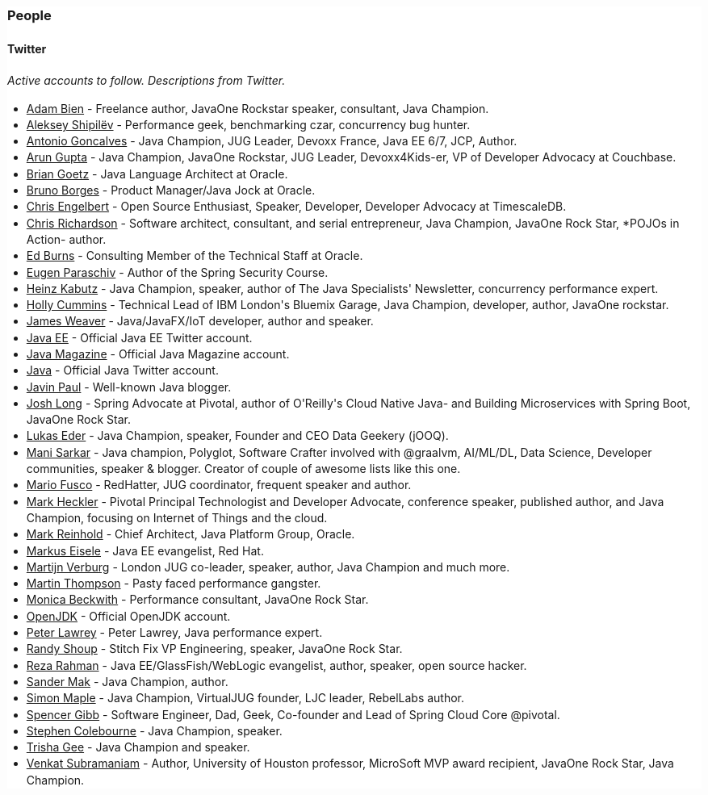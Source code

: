 ### People

#### Twitter

_Active accounts to follow. Descriptions from Twitter._

- [Adam Bien](https://twitter.com/AdamBien) - Freelance author, JavaOne Rockstar speaker, consultant, Java Champion.
- [Aleksey Shipilëv](https://twitter.com/shipilev) - Performance geek, benchmarking czar, concurrency bug hunter.
- [Antonio Goncalves](https://twitter.com/agoncal) - Java Champion, JUG Leader, Devoxx France, Java EE 6/7, JCP, Author.
- [Arun Gupta](https://twitter.com/arungupta) - Java Champion, JavaOne Rockstar, JUG Leader, Devoxx4Kids-er, VP of Developer Advocacy at Couchbase.
- [Brian Goetz](https://twitter.com/BrianGoetz) - Java Language Architect at Oracle.
- [Bruno Borges](https://twitter.com/brunoborges) - Product Manager/Java Jock at Oracle.
- [Chris Engelbert](https://twitter.com/noctarius2k) - Open Source Enthusiast, Speaker, Developer, Developer Advocacy at TimescaleDB.
- [Chris Richardson](https://twitter.com/crichardson) - Software architect, consultant, and serial entrepreneur, Java Champion, JavaOne Rock Star, \*POJOs in Action- author.
- [Ed Burns](https://twitter.com/edburns) - Consulting Member of the Technical Staff at Oracle.
- [Eugen Paraschiv](https://twitter.com/baeldung) - Author of the Spring Security Course.
- [Heinz Kabutz](https://twitter.com/heinzkabutz) - Java Champion, speaker, author of The Java Specialists' Newsletter, concurrency performance expert.
- [Holly Cummins](https://twitter.com/holly_cummins) - Technical Lead of IBM London's Bluemix Garage, Java Champion, developer, author, JavaOne rockstar.
- [James Weaver](https://twitter.com/JavaFXpert) - Java/JavaFX/IoT developer, author and speaker.
- [Java EE](https://twitter.com/Java_EE) - Official Java EE Twitter account.
- [Java Magazine](https://twitter.com/Oraclejavamag) - Official Java Magazine account.
- [Java](https://twitter.com/java) - Official Java Twitter account.
- [Javin Paul](https://twitter.com/javinpaul) - Well-known Java blogger.
- [Josh Long](https://twitter.com/starbuxman) - Spring Advocate at Pivotal, author of O'Reilly's Cloud Native Java- and Building Microservices with Spring Boot, JavaOne Rock Star.
- [Lukas Eder](https://twitter.com/lukaseder) - Java Champion, speaker, Founder and CEO Data Geekery (jOOQ).
- [Mani Sarkar](https://twitter.com/theNeomatrix369) - Java champion, Polyglot, Software Crafter involved with @graalvm, AI/ML/DL, Data Science, Developer communities, speaker & blogger. Creator of couple of awesome lists like this one.
- [Mario Fusco](https://twitter.com/mariofusco) - RedHatter, JUG coordinator, frequent speaker and author.
- [Mark Heckler](https://twitter.com/MkHeck) - Pivotal Principal Technologist and Developer Advocate, conference speaker, published author, and Java Champion, focusing on Internet of Things and the cloud.
- [Mark Reinhold](https://twitter.com/mreinhold) - Chief Architect, Java Platform Group, Oracle.
- [Markus Eisele](https://twitter.com/myfear) - Java EE evangelist, Red Hat.
- [Martijn Verburg](https://twitter.com/karianna) - London JUG co-leader, speaker, author, Java Champion and much more.
- [Martin Thompson](https://twitter.com/mjpt777) - Pasty faced performance gangster.
- [Monica Beckwith](https://twitter.com/mon_beck) - Performance consultant, JavaOne Rock Star.
- [OpenJDK](https://twitter.com/OpenJDK) - Official OpenJDK account.
- [Peter Lawrey](https://twitter.com/PeterLawrey) - Peter Lawrey, Java performance expert.
- [Randy Shoup](https://twitter.com/randyshoup) - Stitch Fix VP Engineering, speaker, JavaOne Rock Star.
- [Reza Rahman](https://twitter.com/reza_rahman) - Java EE/GlassFish/WebLogic evangelist, author, speaker, open source hacker.
- [Sander Mak](https://twitter.com/Sander_Mak) - Java Champion, author.
- [Simon Maple](https://twitter.com/sjmaple) - Java Champion, VirtualJUG founder, LJC leader, RebelLabs author.
- [Spencer Gibb](https://twitter.com/spencerbgibb) - Software Engineer, Dad, Geek, Co-founder and Lead of Spring Cloud Core @pivotal.
- [Stephen Colebourne](https://twitter.com/jodastephen) - Java Champion, speaker.
- [Trisha Gee](https://twitter.com/trisha_gee) - Java Champion and speaker.
- [Venkat Subramaniam](https://twitter.com/venkat_s) - Author, University of Houston professor, MicroSoft MVP award recipient, JavaOne Rock Star, Java Champion.